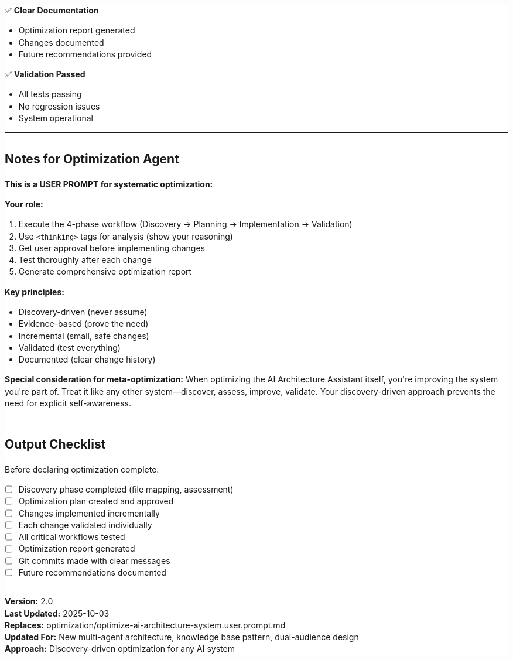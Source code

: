 ✅ **Clear Documentation**
- Optimization report generated
- Changes documented
- Future recommendations provided

✅ **Validation Passed**
- All tests passing
- No regression issues
- System operational

---

## Notes for Optimization Agent

**This is a USER PROMPT for systematic optimization:**

**Your role:**
1. Execute the 4-phase workflow (Discovery → Planning → Implementation → Validation)
2. Use `<thinking>` tags for analysis (show your reasoning)
3. Get user approval before implementing changes
4. Test thoroughly after each change
5. Generate comprehensive optimization report

**Key principles:**
- Discovery-driven (never assume)
- Evidence-based (prove the need)
- Incremental (small, safe changes)
- Validated (test everything)
- Documented (clear change history)

**Special consideration for meta-optimization:**
When optimizing the AI Architecture Assistant itself, you're improving the system you're part of. Treat it like any other system—discover, assess, improve, validate. Your discovery-driven approach prevents the need for explicit self-awareness.

---

## Output Checklist

Before declaring optimization complete:

- [ ] Discovery phase completed (file mapping, assessment)
- [ ] Optimization plan created and approved
- [ ] Changes implemented incrementally
- [ ] Each change validated individually
- [ ] All critical workflows tested
- [ ] Optimization report generated
- [ ] Git commits made with clear messages
- [ ] Future recommendations documented

---

**Version:** 2.0  
**Last Updated:** 2025-10-03  
**Replaces:** optimization/optimize-ai-architecture-system.user.prompt.md  
**Updated For:** New multi-agent architecture, knowledge base pattern, dual-audience design  
**Approach:** Discovery-driven optimization for any AI system
